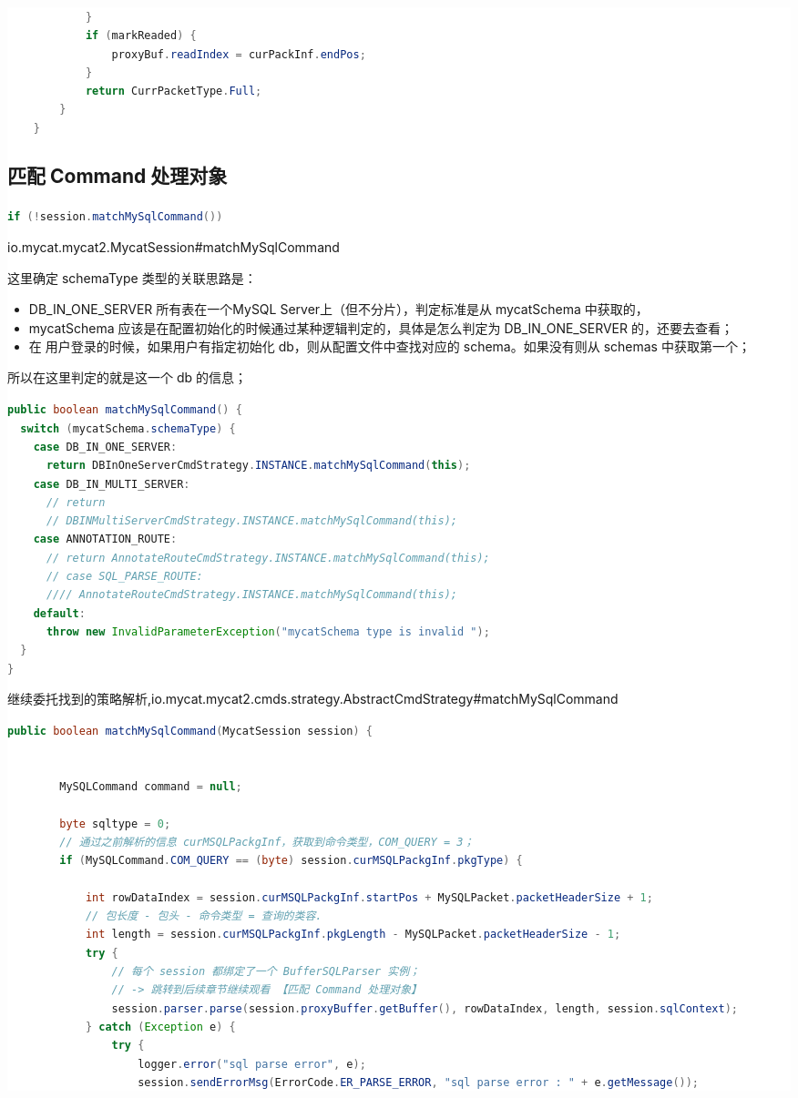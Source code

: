 ```java
            }
            if (markReaded) {
                proxyBuf.readIndex = curPackInf.endPos;
            }
            return CurrPacketType.Full;
        }
    }
```

## 匹配 Command 处理对象

```java
if (!session.matchMySqlCommand())
```
io.mycat.mycat2.MycatSession#matchMySqlCommand

这里确定 schemaType 类型的关联思路是：

- DB_IN_ONE_SERVER 所有表在一个MySQL Server上（但不分片），判定标准是从 mycatSchema 中获取的，
- mycatSchema 应该是在配置初始化的时候通过某种逻辑判定的，具体是怎么判定为 DB_IN_ONE_SERVER 的，还要去查看；
- 在 用户登录的时候，如果用户有指定初始化 db，则从配置文件中查找对应的 schema。如果没有则从 schemas 中获取第一个；

所以在这里判定的就是这一个 db 的信息；
```java
public boolean matchMySqlCommand() {
  switch (mycatSchema.schemaType) {
    case DB_IN_ONE_SERVER:
      return DBInOneServerCmdStrategy.INSTANCE.matchMySqlCommand(this);
    case DB_IN_MULTI_SERVER:
      // return
      // DBINMultiServerCmdStrategy.INSTANCE.matchMySqlCommand(this);
    case ANNOTATION_ROUTE:
      // return AnnotateRouteCmdStrategy.INSTANCE.matchMySqlCommand(this);
      // case SQL_PARSE_ROUTE:
      //// AnnotateRouteCmdStrategy.INSTANCE.matchMySqlCommand(this);
    default:
      throw new InvalidParameterException("mycatSchema type is invalid ");
  }
}
```

继续委托找到的策略解析,io.mycat.mycat2.cmds.strategy.AbstractCmdStrategy#matchMySqlCommand

```java
public boolean matchMySqlCommand(MycatSession session) {


        MySQLCommand command = null;

        byte sqltype = 0;
        // 通过之前解析的信息 curMSQLPackgInf，获取到命令类型，COM_QUERY = 3；
        if (MySQLCommand.COM_QUERY == (byte) session.curMSQLPackgInf.pkgType) {

            int rowDataIndex = session.curMSQLPackgInf.startPos + MySQLPacket.packetHeaderSize + 1;
            // 包长度 - 包头 - 命令类型 = 查询的类容.
            int length = session.curMSQLPackgInf.pkgLength - MySQLPacket.packetHeaderSize - 1;
            try {
                // 每个 session 都绑定了一个 BufferSQLParser 实例；
                // -> 跳转到后续章节继续观看 【匹配 Command 处理对象】
                session.parser.parse(session.proxyBuffer.getBuffer(), rowDataIndex, length, session.sqlContext);
            } catch (Exception e) {
                try {
                    logger.error("sql parse error", e);
                    session.sendErrorMsg(ErrorCode.ER_PARSE_ERROR, "sql parse error : " + e.getMessage());
```